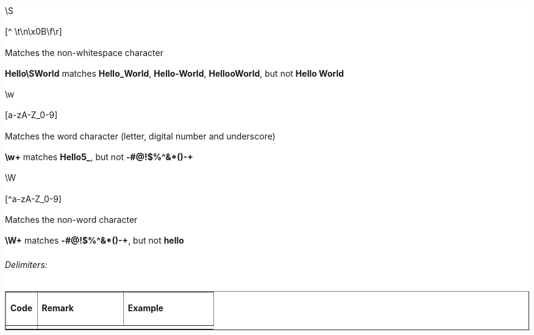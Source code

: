 </tr>
<tr>
<td width="10%">
<p>\S</p>
</td>
<td width="13%">
<p>[^ \t\n\x0B\f\r]</p>
</td>
<td width="44%">
<p>Matches the non-whitespace character</p>
</td>
<td width="30%">
<p><strong>Hello\SWorld</strong> matches <strong>Hello_World</strong>, <strong>Hello-World</strong>, <strong>HellooWorld</strong>, but not <strong>Hello World</strong></p>
</td>
</tr>
<tr>
<td width="10%">
<p>\w</p>
</td>
<td width="13%">
<p>[a-zA-Z_0-9]</p>
</td>
<td width="44%">
<p>Matches the word character (letter, digital number and underscore)</p>
</td>
<td width="30%">
<p><strong>\w+</strong> matches <strong>Hello5_</strong>, but not <strong>-#@!$%^&amp;*()-+</strong></p>
</td>
</tr>
<tr>
<td width="10%">
<p>\W</p>
</td>
<td width="13%">
<p>[^a-zA-Z_0-9]</p>
</td>
<td width="44%">
<p>Matches the non-word character</p>
</td>
<td width="30%">
<p><strong>\W+</strong> matches <strong>-#@!$%^&amp;*()-+</strong>, but not <strong>hello</strong></p>
</td>
</tr>
</tbody>
</table>
<h6>Delimiters:</h6>
<table border="1" cellspacing="0" cellpadding="0">
<tbody>
<tr>
<td width="15%">
<p><strong>Code</strong></p>
</td>
<td width="41%">
<p><strong>Remark</strong></p>
</td>
<td width="43%">
<p><strong>Example</strong></p>
</td>
</tr>
<tr>
<td width="15%">